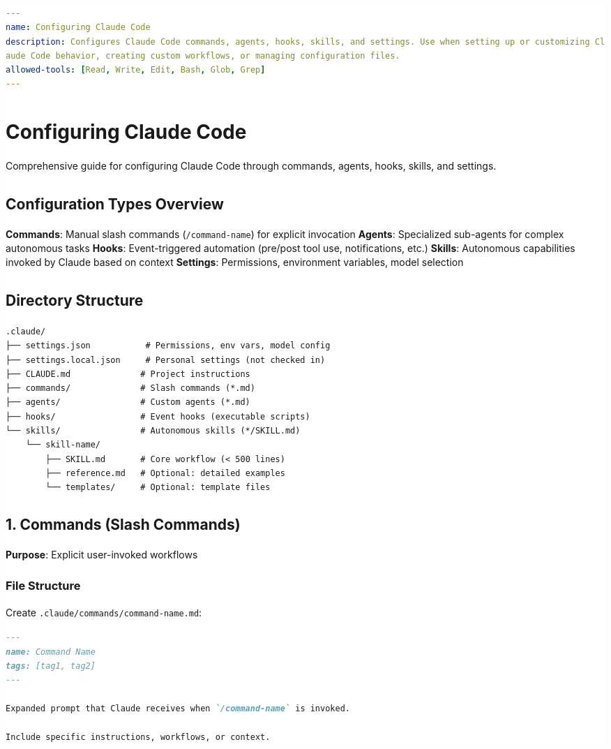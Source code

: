 ```yaml
---
name: Configuring Claude Code
description: Configures Claude Code commands, agents, hooks, skills, and settings. Use when setting up or customizing Claude Code behavior, creating custom workflows, or managing configuration files.
allowed-tools: [Read, Write, Edit, Bash, Glob, Grep]
---
```


# Configuring Claude Code

Comprehensive guide for configuring Claude Code through commands, agents, hooks, skills, and settings.

## Configuration Types Overview

**Commands**: Manual slash commands (`/command-name`) for explicit invocation
**Agents**: Specialized sub-agents for complex autonomous tasks
**Hooks**: Event-triggered automation (pre/post tool use, notifications, etc.)
**Skills**: Autonomous capabilities invoked by Claude based on context
**Settings**: Permissions, environment variables, model selection

## Directory Structure

```
.claude/
├── settings.json           # Permissions, env vars, model config
├── settings.local.json     # Personal settings (not checked in)
├── CLAUDE.md              # Project instructions
├── commands/              # Slash commands (*.md)
├── agents/                # Custom agents (*.md)
├── hooks/                 # Event hooks (executable scripts)
└── skills/                # Autonomous skills (*/SKILL.md)
    └── skill-name/
        ├── SKILL.md       # Core workflow (< 500 lines)
        ├── reference.md   # Optional: detailed examples
        └── templates/     # Optional: template files
```

## 1. Commands (Slash Commands)

**Purpose**: Explicit user-invoked workflows

### File Structure

Create `.claude/commands/command-name.md`:

```markdown
---
name: Command Name
tags: [tag1, tag2]
---

Expanded prompt that Claude receives when `/command-name` is invoked.

Include specific instructions, workflows, or context.
```

